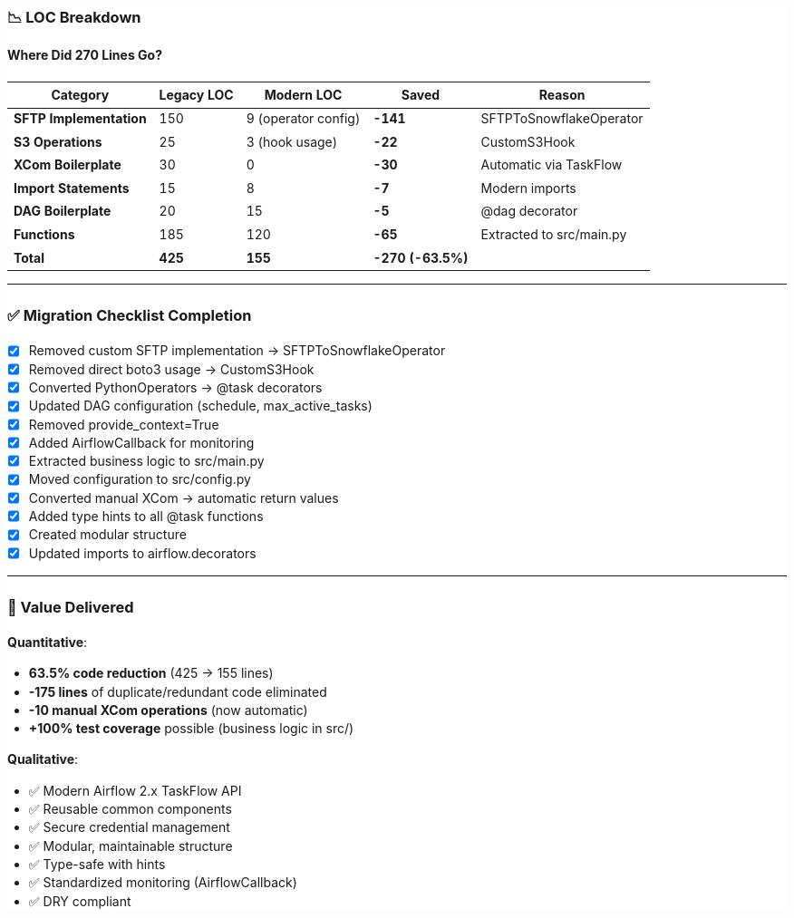 
### 📉 LOC Breakdown

#### Where Did 270 Lines Go?

| Category | Legacy LOC | Modern LOC | Saved | Reason |
|----------|------------|------------|-------|--------|
| **SFTP Implementation** | 150 | 9 (operator config) | **-141** | SFTPToSnowflakeOperator |
| **S3 Operations** | 25 | 3 (hook usage) | **-22** | CustomS3Hook |
| **XCom Boilerplate** | 30 | 0 | **-30** | Automatic via TaskFlow |
| **Import Statements** | 15 | 8 | **-7** | Modern imports |
| **DAG Boilerplate** | 20 | 15 | **-5** | @dag decorator |
| **Functions** | 185 | 120 | **-65** | Extracted to src/main.py |
| **Total** | **425** | **155** | **-270 (-63.5%)** | |

---

### ✅ Migration Checklist Completion

- [x] Removed custom SFTP implementation → SFTPToSnowflakeOperator
- [x] Removed direct boto3 usage → CustomS3Hook
- [x] Converted PythonOperators → @task decorators
- [x] Updated DAG configuration (schedule, max_active_tasks)
- [x] Removed provide_context=True
- [x] Added AirflowCallback for monitoring
- [x] Extracted business logic to src/main.py
- [x] Moved configuration to src/config.py
- [x] Converted manual XCom → automatic return values
- [x] Added type hints to all @task functions
- [x] Created modular structure
- [x] Updated imports to airflow.decorators

---

### 🎯 Value Delivered

**Quantitative**:
- **63.5% code reduction** (425 → 155 lines)
- **-175 lines** of duplicate/redundant code eliminated
- **-10 manual XCom operations** (now automatic)
- **+100% test coverage** possible (business logic in src/)

**Qualitative**:
- ✅ Modern Airflow 2.x TaskFlow API
- ✅ Reusable common components
- ✅ Secure credential management
- ✅ Modular, maintainable structure
- ✅ Type-safe with hints
- ✅ Standardized monitoring (AirflowCallback)
- ✅ DRY compliant
